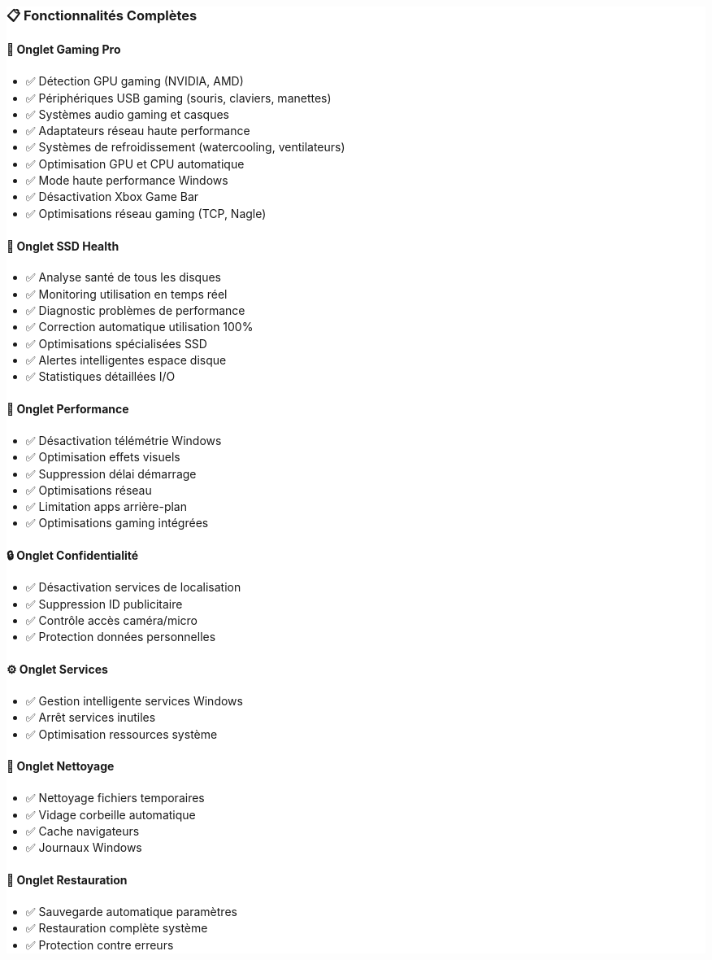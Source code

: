 ### 📋 Fonctionnalités Complètes

#### 🎯 Onglet Gaming Pro
- ✅ Détection GPU gaming (NVIDIA, AMD)
- ✅ Périphériques USB gaming (souris, claviers, manettes)
- ✅ Systèmes audio gaming et casques
- ✅ Adaptateurs réseau haute performance
- ✅ Systèmes de refroidissement (watercooling, ventilateurs)
- ✅ Optimisation GPU et CPU automatique
- ✅ Mode haute performance Windows
- ✅ Désactivation Xbox Game Bar
- ✅ Optimisations réseau gaming (TCP, Nagle)

#### 💾 Onglet SSD Health
- ✅ Analyse santé de tous les disques
- ✅ Monitoring utilisation en temps réel
- ✅ Diagnostic problèmes de performance
- ✅ Correction automatique utilisation 100%
- ✅ Optimisations spécialisées SSD
- ✅ Alertes intelligentes espace disque
- ✅ Statistiques détaillées I/O

#### 🚀 Onglet Performance
- ✅ Désactivation télémétrie Windows
- ✅ Optimisation effets visuels
- ✅ Suppression délai démarrage
- ✅ Optimisations réseau
- ✅ Limitation apps arrière-plan
- ✅ Optimisations gaming intégrées

#### 🔒 Onglet Confidentialité
- ✅ Désactivation services de localisation
- ✅ Suppression ID publicitaire
- ✅ Contrôle accès caméra/micro
- ✅ Protection données personnelles

#### ⚙️ Onglet Services
- ✅ Gestion intelligente services Windows
- ✅ Arrêt services inutiles
- ✅ Optimisation ressources système

#### 🧹 Onglet Nettoyage
- ✅ Nettoyage fichiers temporaires
- ✅ Vidage corbeille automatique
- ✅ Cache navigateurs
- ✅ Journaux Windows

#### 🔄 Onglet Restauration
- ✅ Sauvegarde automatique paramètres
- ✅ Restauration complète système
- ✅ Protection contre erreurs
